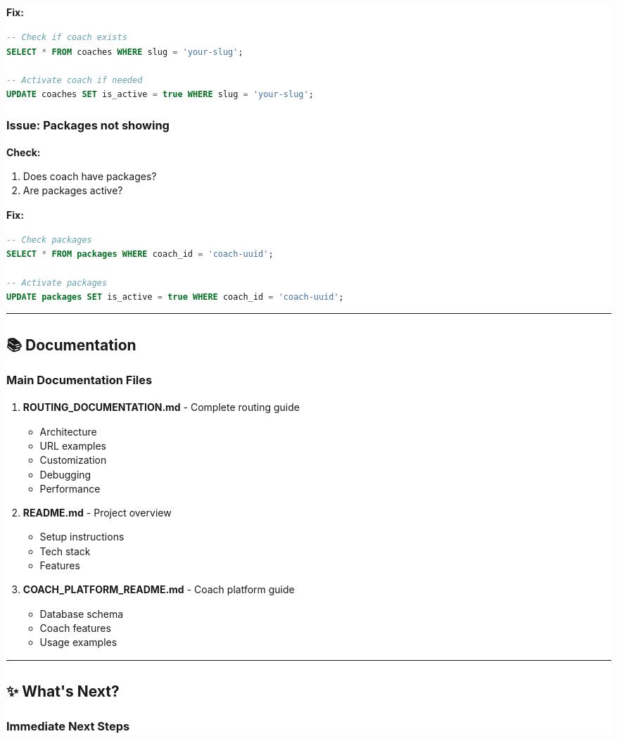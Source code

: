 **Fix:**
```sql
-- Check if coach exists
SELECT * FROM coaches WHERE slug = 'your-slug';

-- Activate coach if needed
UPDATE coaches SET is_active = true WHERE slug = 'your-slug';
```

### Issue: Packages not showing

**Check:**
1. Does coach have packages?
2. Are packages active?

**Fix:**
```sql
-- Check packages
SELECT * FROM packages WHERE coach_id = 'coach-uuid';

-- Activate packages
UPDATE packages SET is_active = true WHERE coach_id = 'coach-uuid';
```

---

## 📚 Documentation

### Main Documentation Files

1. **ROUTING_DOCUMENTATION.md** - Complete routing guide
   - Architecture
   - URL examples
   - Customization
   - Debugging
   - Performance

2. **README.md** - Project overview
   - Setup instructions
   - Tech stack
   - Features

3. **COACH_PLATFORM_README.md** - Coach platform guide
   - Database schema
   - Coach features
   - Usage examples

---

## ✨ What's Next?

### Immediate Next Steps
